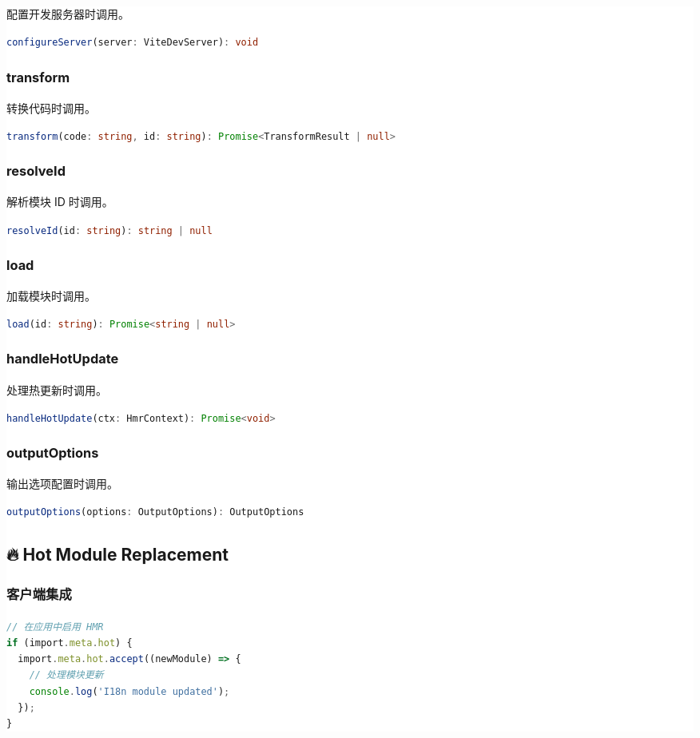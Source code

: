 配置开发服务器时调用。

```typescript
configureServer(server: ViteDevServer): void
```

### transform

转换代码时调用。

```typescript
transform(code: string, id: string): Promise<TransformResult | null>
```

### resolveId

解析模块 ID 时调用。

```typescript
resolveId(id: string): string | null
```

### load

加载模块时调用。

```typescript
load(id: string): Promise<string | null>
```

### handleHotUpdate

处理热更新时调用。

```typescript
handleHotUpdate(ctx: HmrContext): Promise<void>
```

### outputOptions

输出选项配置时调用。

```typescript
outputOptions(options: OutputOptions): OutputOptions
```

## 🔥 Hot Module Replacement

### 客户端集成

```typescript
// 在应用中启用 HMR
if (import.meta.hot) {
  import.meta.hot.accept((newModule) => {
    // 处理模块更新
    console.log('I18n module updated');
  });
}
```
